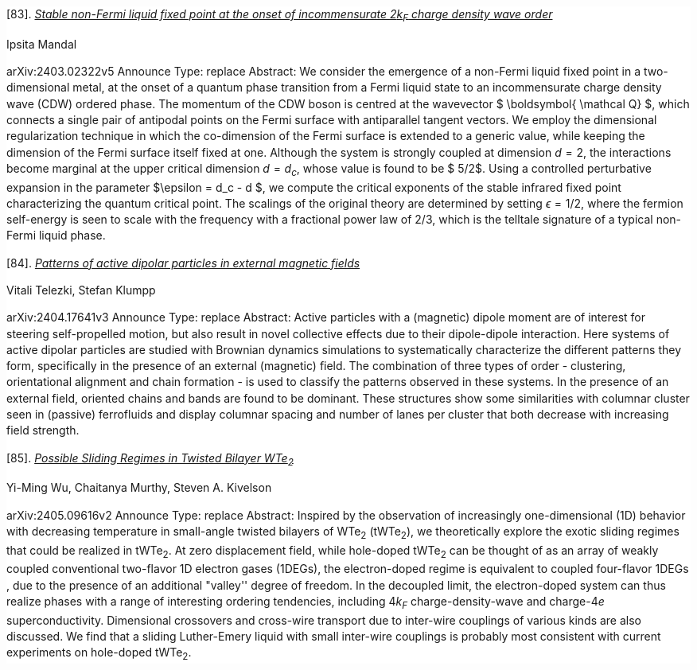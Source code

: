 
[83]. [*Stable non-Fermi liquid fixed point at the onset of incommensurate $2k_F$ charge density wave order*](https://arxiv.org/abs/2403.02322 "Stable non-Fermi liquid fixed point at the onset of incommensurate $2k_F$ charge density wave order")

Ipsita Mandal

arXiv:2403.02322v5 Announce Type: replace 
Abstract: We consider the emergence of a non-Fermi liquid fixed point in a two-dimensional metal, at the onset of a quantum phase transition from a Fermi liquid state to an incommensurate charge density wave (CDW) ordered phase. The momentum of the CDW boson is centred at the wavevector $ \boldsymbol{ \mathcal Q} $, which connects a single pair of antipodal points on the Fermi surface with antiparallel tangent vectors. We employ the dimensional regularization technique in which the co-dimension of the Fermi surface is extended to a generic value, while keeping the dimension of the Fermi surface itself fixed at one. Although the system is strongly coupled at dimension $d=2$, the interactions become marginal at the upper critical dimension $d=d_c$, whose value is found to be $ 5/2$. Using a controlled perturbative expansion in the parameter $\epsilon = d_c - d $, we compute the critical exponents of the stable infrared fixed point characterizing the quantum critical point. The scalings of the original theory are determined by setting $\epsilon =1/2$, where the fermion self-energy is seen to scale with the frequency with a fractional power law of $2/3$, which is the telltale signature of a typical non-Fermi liquid phase.



[84]. [*Patterns of active dipolar particles in external magnetic fields*](https://arxiv.org/abs/2404.17641 "Patterns of active dipolar particles in external magnetic fields")

Vitali Telezki, Stefan Klumpp

arXiv:2404.17641v3 Announce Type: replace 
Abstract: Active particles with a (magnetic) dipole moment are of interest for steering self-propelled motion, but also result in novel collective effects due to their dipole-dipole interaction. Here systems of active dipolar particles are studied with Brownian dynamics simulations to systematically characterize the different patterns they form, specifically in the presence of an external (magnetic) field. The combination of three types of order - clustering, orientational alignment and chain formation - is used to classify the patterns observed in these systems. In the presence of an external field, oriented chains and bands are found to be dominant. These structures show some similarities with columnar cluster seen in (passive) ferrofluids and display columnar spacing and number of lanes per cluster that both decrease with increasing field strength.



[85]. [*Possible Sliding Regimes in Twisted Bilayer WTe$_2$*](https://arxiv.org/abs/2405.09616 "Possible Sliding Regimes in Twisted Bilayer WTe$_2$")

Yi-Ming Wu, Chaitanya Murthy, Steven A. Kivelson

arXiv:2405.09616v2 Announce Type: replace 
Abstract: Inspired by the observation of increasingly one-dimensional (1D) behavior with decreasing temperature in small-angle twisted bilayers of WTe$_2$ (tWTe$_2$), we theoretically explore the exotic sliding regimes that could be realized in tWTe$_2$. At zero displacement field, while hole-doped tWTe$_2$ can be thought of as an array of weakly coupled conventional two-flavor 1D electron gases (1DEGs), the electron-doped regime is equivalent to coupled four-flavor 1DEGs , due to the presence of an additional "valley'' degree of freedom. In the decoupled limit, the electron-doped system can thus realize phases with a range of interesting ordering tendencies, including $4k_F$ charge-density-wave and charge-$4e$ superconductivity. Dimensional crossovers and cross-wire transport due to inter-wire couplings of various kinds are also discussed. We find that a sliding Luther-Emery liquid with small inter-wire couplings is probably most consistent with current experiments on hole-doped tWTe$_2$.
